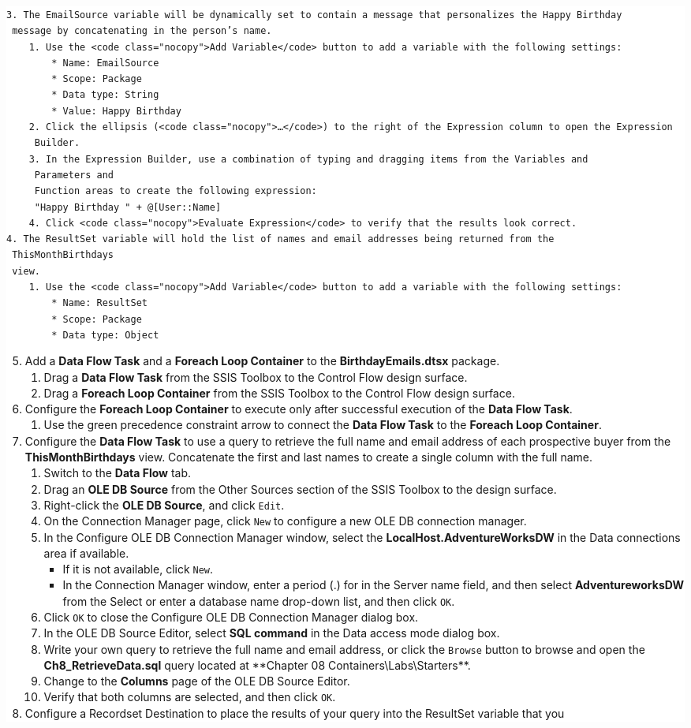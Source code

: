     3. The EmailSource variable will be dynamically set to contain a message that personalizes the Happy Birthday
     message by concatenating in the person’s name.
        1. Use the <code class="nocopy">Add Variable</code> button to add a variable with the following settings:
            * Name: EmailSource
            * Scope: Package
            * Data type: String
            * Value: Happy Birthday
        2. Click the ellipsis (<code class="nocopy">…</code>) to the right of the Expression column to open the Expression
         Builder.
        3. In the Expression Builder, use a combination of typing and dragging items from the Variables and
         Parameters and
         Function areas to create the following expression:
         "Happy Birthday " + @[User::Name]
        4. Click <code class="nocopy">Evaluate Expression</code> to verify that the results look correct.
    4. The ResultSet variable will hold the list of names and email addresses being returned from the
     ThisMonthBirthdays
     view.
        1. Use the <code class="nocopy">Add Variable</code> button to add a variable with the following settings:
            * Name: ResultSet
            * Scope: Package
            * Data type: Object
5. Add a **Data Flow Task** and a **Foreach Loop Container** to the **BirthdayEmails.dtsx**
 package.
    1. Drag a **Data Flow Task** from the SSIS Toolbox to the Control Flow design surface.
    2. Drag a **Foreach Loop Container** from the SSIS Toolbox to the Control Flow design surface.
6. Configure the **Foreach Loop Container** to execute only after successful execution of the
 **Data Flow Task**.
    1. Use the green precedence constraint arrow to connect the **Data Flow Task** to the
     **Foreach
     Loop Container**.
7. Configure the **Data Flow Task** to use a query to retrieve the full name and email address of each
 prospective buyer from the **ThisMonthBirthdays** view. Concatenate the first and last names to
 create a
 single column with the full name.
    1. Switch to the **Data Flow** tab.
    2. Drag an **OLE DB Source** from the Other Sources section of the SSIS Toolbox to the design
     surface.
    3. Right-click the **OLE DB Source**, and click <code class="nocopy">Edit</code>.
    4. On the Connection Manager page, click <code class="nocopy">New</code> to configure a new OLE DB connection manager.
    5. In the Configure OLE DB Connection Manager window, select the **LocalHost.AdventureWorksDW** in
     the Data connections area if available.
        * If it is not available, click <code class="nocopy">New</code>.
        * In the Connection Manager window, enter a period (.) for in the Server name field, and then select
         **AdventureworksDW** from the Select or enter a database name drop-down list, and then click
         <code class="nocopy">OK</code>.
    6. Click <code class="nocopy">OK</code> to close the Configure OLE DB Connection Manager dialog box.
    7. In the OLE DB Source Editor, select **SQL command** in the Data access mode dialog box.
    8. Write your own query to retrieve the full name and email address, or click the <code class="nocopy">Browse</code> button to
     browse and open
     the **Ch8\_RetrieveData.sql** query located at **Chapter 08
     Containers\Labs\Starters\**.
    9. Change to the **Columns** page of the OLE DB Source Editor.
    10. Verify that both columns are selected, and then click <code class="nocopy">OK</code>.
8. Configure a Recordset Destination to place the results of your query into the ResultSet variable that you